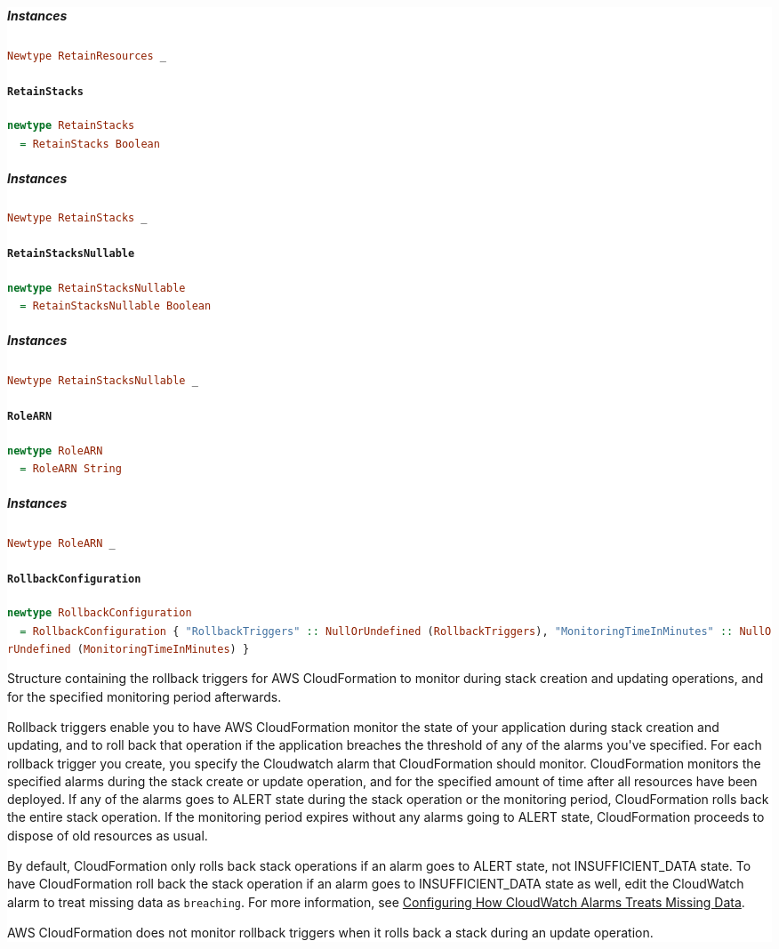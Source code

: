 ##### Instances
``` purescript
Newtype RetainResources _
```

#### `RetainStacks`

``` purescript
newtype RetainStacks
  = RetainStacks Boolean
```

##### Instances
``` purescript
Newtype RetainStacks _
```

#### `RetainStacksNullable`

``` purescript
newtype RetainStacksNullable
  = RetainStacksNullable Boolean
```

##### Instances
``` purescript
Newtype RetainStacksNullable _
```

#### `RoleARN`

``` purescript
newtype RoleARN
  = RoleARN String
```

##### Instances
``` purescript
Newtype RoleARN _
```

#### `RollbackConfiguration`

``` purescript
newtype RollbackConfiguration
  = RollbackConfiguration { "RollbackTriggers" :: NullOrUndefined (RollbackTriggers), "MonitoringTimeInMinutes" :: NullOrUndefined (MonitoringTimeInMinutes) }
```

<p>Structure containing the rollback triggers for AWS CloudFormation to monitor during stack creation and updating operations, and for the specified monitoring period afterwards.</p> <p>Rollback triggers enable you to have AWS CloudFormation monitor the state of your application during stack creation and updating, and to roll back that operation if the application breaches the threshold of any of the alarms you've specified. For each rollback trigger you create, you specify the Cloudwatch alarm that CloudFormation should monitor. CloudFormation monitors the specified alarms during the stack create or update operation, and for the specified amount of time after all resources have been deployed. If any of the alarms goes to ALERT state during the stack operation or the monitoring period, CloudFormation rolls back the entire stack operation. If the monitoring period expires without any alarms going to ALERT state, CloudFormation proceeds to dispose of old resources as usual.</p> <p>By default, CloudFormation only rolls back stack operations if an alarm goes to ALERT state, not INSUFFICIENT_DATA state. To have CloudFormation roll back the stack operation if an alarm goes to INSUFFICIENT_DATA state as well, edit the CloudWatch alarm to treat missing data as <code>breaching</code>. For more information, see <a href="http://docs.aws.amazon.com/AmazonCloudWatch/latest/monitoring/AlarmThatSendsEmail.html">Configuring How CloudWatch Alarms Treats Missing Data</a>.</p> <p>AWS CloudFormation does not monitor rollback triggers when it rolls back a stack during an update operation.</p>
